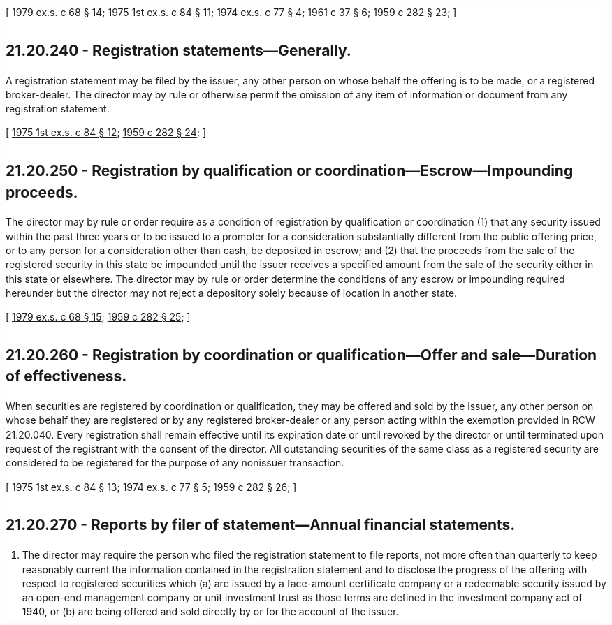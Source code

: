 \[ [1979 ex.s. c 68 § 14](https://leg.wa.gov/CodeReviser/documents/sessionlaw/1979ex1c68.pdf?cite=1979%20ex.s.%20c%2068%20§%2014); [1975 1st ex.s. c 84 § 11](https://leg.wa.gov/CodeReviser/documents/sessionlaw/1975ex1c84.pdf?cite=1975%201st%20ex.s.%20c%2084%20§%2011); [1974 ex.s. c 77 § 4](https://leg.wa.gov/CodeReviser/documents/sessionlaw/1974ex1c77.pdf?cite=1974%20ex.s.%20c%2077%20§%204); [1961 c 37 § 6](https://leg.wa.gov/CodeReviser/documents/sessionlaw/1961c37.pdf?cite=1961%20c%2037%20§%206); [1959 c 282 § 23](https://leg.wa.gov/CodeReviser/documents/sessionlaw/1959c282.pdf?cite=1959%20c%20282%20§%2023); \]

## 21.20.240 - Registration statements—Generally.
A registration statement may be filed by the issuer, any other person on whose behalf the offering is to be made, or a registered broker-dealer. The director may by rule or otherwise permit the omission of any item of information or document from any registration statement.

\[ [1975 1st ex.s. c 84 § 12](https://leg.wa.gov/CodeReviser/documents/sessionlaw/1975ex1c84.pdf?cite=1975%201st%20ex.s.%20c%2084%20§%2012); [1959 c 282 § 24](https://leg.wa.gov/CodeReviser/documents/sessionlaw/1959c282.pdf?cite=1959%20c%20282%20§%2024); \]

## 21.20.250 - Registration by qualification or coordination—Escrow—Impounding proceeds.
The director may by rule or order require as a condition of registration by qualification or coordination (1) that any security issued within the past three years or to be issued to a promoter for a consideration substantially different from the public offering price, or to any person for a consideration other than cash, be deposited in escrow; and (2) that the proceeds from the sale of the registered security in this state be impounded until the issuer receives a specified amount from the sale of the security either in this state or elsewhere. The director may by rule or order determine the conditions of any escrow or impounding required hereunder but the director may not reject a depository solely because of location in another state.

\[ [1979 ex.s. c 68 § 15](https://leg.wa.gov/CodeReviser/documents/sessionlaw/1979ex1c68.pdf?cite=1979%20ex.s.%20c%2068%20§%2015); [1959 c 282 § 25](https://leg.wa.gov/CodeReviser/documents/sessionlaw/1959c282.pdf?cite=1959%20c%20282%20§%2025); \]

## 21.20.260 - Registration by coordination or qualification—Offer and sale—Duration of effectiveness.
When securities are registered by coordination or qualification, they may be offered and sold by the issuer, any other person on whose behalf they are registered or by any registered broker-dealer or any person acting within the exemption provided in RCW 21.20.040. Every registration shall remain effective until its expiration date or until revoked by the director or until terminated upon request of the registrant with the consent of the director. All outstanding securities of the same class as a registered security are considered to be registered for the purpose of any nonissuer transaction.

\[ [1975 1st ex.s. c 84 § 13](https://leg.wa.gov/CodeReviser/documents/sessionlaw/1975ex1c84.pdf?cite=1975%201st%20ex.s.%20c%2084%20§%2013); [1974 ex.s. c 77 § 5](https://leg.wa.gov/CodeReviser/documents/sessionlaw/1974ex1c77.pdf?cite=1974%20ex.s.%20c%2077%20§%205); [1959 c 282 § 26](https://leg.wa.gov/CodeReviser/documents/sessionlaw/1959c282.pdf?cite=1959%20c%20282%20§%2026); \]

## 21.20.270 - Reports by filer of statement—Annual financial statements.
1. The director may require the person who filed the registration statement to file reports, not more often than quarterly to keep reasonably current the information contained in the registration statement and to disclose the progress of the offering with respect to registered securities which (a) are issued by a face-amount certificate company or a redeemable security issued by an open-end management company or unit investment trust as those terms are defined in the investment company act of 1940, or (b) are being offered and sold directly by or for the account of the issuer.
